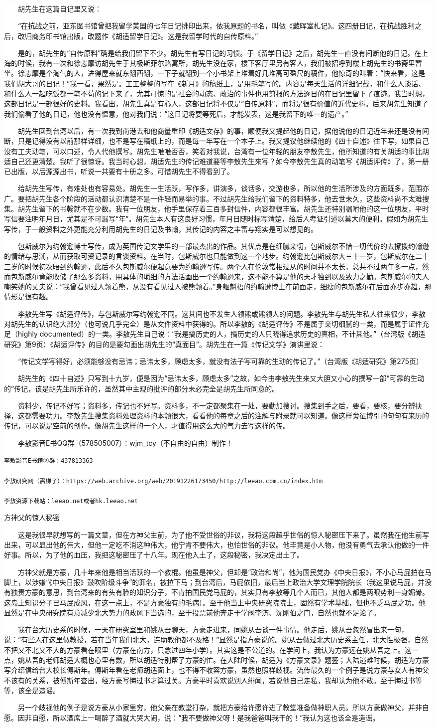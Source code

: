 　　胡先生在这篇自记里又说：

　　“在抗战之前，亚东图书馆曾把我留学美国的七年日记排印出来，依我原题的书名，叫做《藏晖室札记》。这四册日记，在抗战胜利之后，改归商务印书馆出版，改题作《胡适留学日记》。这是我留学时代的自传原料。”

　　是的，胡先生的“自传原料”确是给我们留下不少。胡先生有写日记的习惯。于《留学日记》之后，胡先生一直没有间断他的日记。在上海的时候，我有一次和徐志摩访胡先生于其极斯菲尔路寓所，胡先生没在家，楼下客厅里另有客人，我们被招呼到楼上胡先生的书斋里暂坐。徐志摩是个淘气的人，进得屋来就东翻西翻，一下子就翻到一个小书架上堆着好几堆高可盈尺的稿件，他惊奇的叫着：“快来看，这是我们胡大哥的日记！”我一看，果然是。工工整整的写在《新月》的稿纸上，是用毛笔写的。内容是每天生活的详细记载，和什么人谈话、和什么人一起吃饭都一笔不苟的记下来了，尤其可惊的是社会的动态、政治的事件也用剪报的方法逐日的在日记里留下了痕迹。我当时想，这部日记是一部很好的史料。我看出，胡先生真是有心人，这部日记将不仅是“自传原料”，而将是很有价值的近代史料。后来胡先生知道了我们偷看了他的日记，他也没有愠意，他对我们说：“这日记将要等死后，才能发表，这是我留下的唯一的遗产。”

　　胡先生回到台湾以后，有一次我到南港去和他商量重印《胡适文存》的事，顺便我又提起他的日记，据他说他的日记近年来还是没有间断，只是记得没有以前那样详细，也不是写在稿纸上的，而是每一年写在一个本子上。我又提议他继续他的《四十自述》往下写，如果自己没有工夫动笔，可以口述，令人代他撰写。胡先生唯唯否否，笑着对我说，台湾有一位年轻的朋友李敖先生，他所知道的有关胡适的事比胡适自己还更清楚。我听了很惊讶。我当时心想，胡适先生的传记难道要等李敖先生来写？如今李敖先生真的动笔写《胡适评传》了，第一册已出版，以后源源出书，听说一共要有十册之多。可惜胡先生不得看到了。

　　给胡先生写传，有难处也有容易处。胡先生一生活跃，写作多，讲演多，谈话多，交游也多，所以他的生活所涉及的方面既多，范围亦广。要把胡先生各个阶段的活动都认识清楚不是一件轻而易举的事。不过胡先生给我们留下的资料特多，他去世未久，这些资料尚不太难搜集。胡先生留下的书翰就不在少数。我有一位朋友，他手里保存着三百多封信件，内容都很丰富。胡先生还特别嘱咐他的这一位朋友，平时写信要注明年月日，尤其是不可漏写“年”。胡先生本人有这良好习惯，年月日随时标写清楚，给后人考证引述以莫大的便利。假如为胡先生写传，于一般资料之外更能充分利用胡先生的日记及书翰，其传记的内容之丰富与翔实是可以想见的。

　　包斯威尔为约翰逊博士写传，成为英国传记文学里的一部最杰出的作品。其优点是在细腻亲切，包斯威尔不惜一切代价的去撩拨约翰逊的情绪与思潮，从而获取可资记录的言谈资料。在当时，包斯威尔也只能做到这一个地步。约翰逊比包斯威尔大三十一岁，包斯威尔在二十三岁的时候初次晤到约翰逊，此后不久包斯威尔便起意要为约翰逊写传。两个人在伦敦常相过从的时间并不太长，总共不过两年多一点，然而包斯威尔竟能收储了那么多资料，用具体的琐细的方法活画出一个约翰逊来，这不能不算是他的天才独到以及致力之勤。包斯威尔的夫人嘲笑她的丈夫说：“我曾看见过人领着熊，从没有看见过人被熊领着。”身躯魁梧的约翰逊博士在前面走，细瘦的包斯威尔在后面亦步亦趋，那情形是很有趣。

　　李敖先生写《胡适评传》，与包斯威尔写约翰逊不同。这其间也不发生人领熊或熊领人的问题。李敖先生与胡先生私人往来很少，李敖对胡先生的认识绝大部分（也可说几乎完全）是从文件资料中获得的。所以李敖的《胡适评传》不是属于亲切细腻的一类，而是属于证件充足（highly documented）的一类。李敖先生自己说：“我是搞历史的人，搞历史的人只晓得追求历史的真相，不计其他。”（台湾版《胡适研究》第9页）《胡适评传》的目的是要勾画出胡先生的“真面目”。胡先生在一篇《传记文学》演讲里说：

　　“传记文学写得好，必须能够没有忌讳；忌讳太多，顾虑太多，就没有法子写可靠的生动的传记了。”（台湾版《胡适研究》第275页）

　　胡先生的《四十自述》只写到十九岁，便是因为“忌讳太多，顾虑太多”之故，如今由李敖先生来又大胆又小心的撰写一部“可靠的生动的”传记，该是胡先生所乐许的，虽然其中主观的批评的部分未必完全是胡先生所同意的。

　　资料少，传记不好写；资料多，传记也不好写。资料多，不一定都聚集在一处，要勤加搜讨。搜集到手之后，要看，要核，要分辨抉择，这都需要功力。李敖先生搜集资料处理资料的本领很大，看看他的每章之后的注解与附录就可以知道。像这样旁征博引的句句有来历的传记，可以说是空前的创作。像胡先生这样的一个人，才值得用这么大的气力去写这样的传。

　　李敖影音E书QQ群（578505007）：wjm_tcy（不自由的自由）制作！

    李敖影音E书籍②群：437813363

    李敖研究网（需梯子）：https://web.archive.org/web/20191226173450/http://leeao.com.cn/index.htm

    李敖资源下载站：leeao.net或者hk.leeao.net

方神父的惊人秘密

　　这是我很早就想写的一篇文章，但在方神父生前，为了他不受世俗的非议，我将这段超乎世俗的惊人秘密压下来了。虽然我在他生前写出来，可以显出他的伟大，但他一定吃不消这种伟大，他宁肯不要伟大，也怕世俗的非议。他毕竟是小人物，他没有勇气去承认他做的一件好事。所以，为了他的血压，我把这秘密压了十八年。现在他入土了，这段秘密，我决定出土了。

　　方神父就是方豪，几十年来他是相当活跃的一个教棍。他虽是神父，但却是“政治和尚”，他为国民党办《中央日报》，不小心马屁拍在马脚上，以涉嫌“《中央日报》鼓吹阶级斗争”的罪名，被拉下马；到台湾后，马屁依旧，最后当上政治大学文理学院院长（我这里说马屁，并没有独责方豪的意思，到台湾来的有头有脸的知识分子，不肯拍国民党马屁的，其实只有李敖等几个人而已，其他人都是两眼势利一身媚骨。这岛上知识分子已马屁成风，在这一点上，不是方豪独有的毛病）。至于他当上中央研究院院士，固然有学术基础，但也不乏马屁之功。他显然是在中央研究院有意减少北大势力的政风下当选的，至于投票前他奔走于学阀李济、沈刚伯之门，自然也就不足论了。

　　我在台大历史系的时候，一天在研究室里和姚从吾聊天，方豪走进来，同姚从吾谈一件事情。他走后，姚从吾忽然冒出来一句，说：“有些人在这里做教授，若在当年我们北大，连助教他都不及格！”显然是指方豪说的。姚从吾做过北大历史系主任，北大性极强，自然不把又不北又不大的方豪看在眼里（方豪在南方，只念过四年小学）。其实这是不公道的。在学问上，我认为方豪远在姚从吾之上。这一点，姚从吾的老师胡适大概也心里有数，所以胡适特别帮了方豪的忙。在大陆时候，胡适为《方豪文录》题签；大陆逃难时候，胡适为方豪写介绍信给台大校长傅斯年。傅斯年看在老师胡适面上，也不得不收容方豪，虽然也照样歧视。流传最久的一个例子是说方豪与女人有神父不该有的关系，被傅斯年查出，经方豪写悔过书才算过关。方豪平时喜欢说别人绯闻，若说他自己走私，我却认为他不敢。至于悔过书等等，该全是造谣。

　　另一个歧视他的例子是说方豪从小家里穷，他父亲在教堂打杂，就把方豪给许愿许进了教堂准备做神职人员。所以方豪做神父，并非自愿。因非自愿，所以酒席上一喝醉了酒就大哭大闹，说：“我不要做神父呀！是我爸爸叫我干的！”我认为这也该全是造谣。
